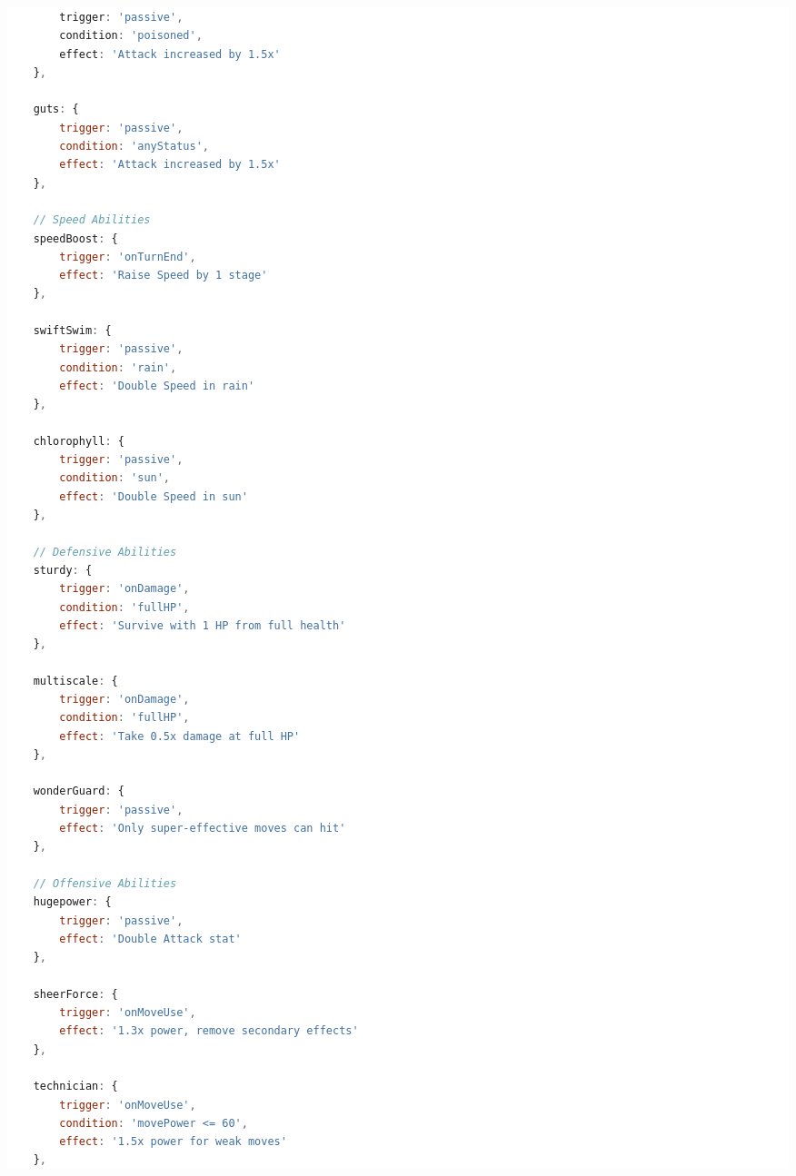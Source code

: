 ```javascript
        trigger: 'passive',
        condition: 'poisoned',
        effect: 'Attack increased by 1.5x'
    },

    guts: {
        trigger: 'passive',
        condition: 'anyStatus',
        effect: 'Attack increased by 1.5x'
    },

    // Speed Abilities
    speedBoost: {
        trigger: 'onTurnEnd',
        effect: 'Raise Speed by 1 stage'
    },

    swiftSwim: {
        trigger: 'passive',
        condition: 'rain',
        effect: 'Double Speed in rain'
    },

    chlorophyll: {
        trigger: 'passive',
        condition: 'sun',
        effect: 'Double Speed in sun'
    },

    // Defensive Abilities
    sturdy: {
        trigger: 'onDamage',
        condition: 'fullHP',
        effect: 'Survive with 1 HP from full health'
    },

    multiscale: {
        trigger: 'onDamage',
        condition: 'fullHP',
        effect: 'Take 0.5x damage at full HP'
    },

    wonderGuard: {
        trigger: 'passive',
        effect: 'Only super-effective moves can hit'
    },

    // Offensive Abilities
    hugepower: {
        trigger: 'passive',
        effect: 'Double Attack stat'
    },

    sheerForce: {
        trigger: 'onMoveUse',
        effect: '1.3x power, remove secondary effects'
    },

    technician: {
        trigger: 'onMoveUse',
        condition: 'movePower <= 60',
        effect: '1.5x power for weak moves'
    },
```